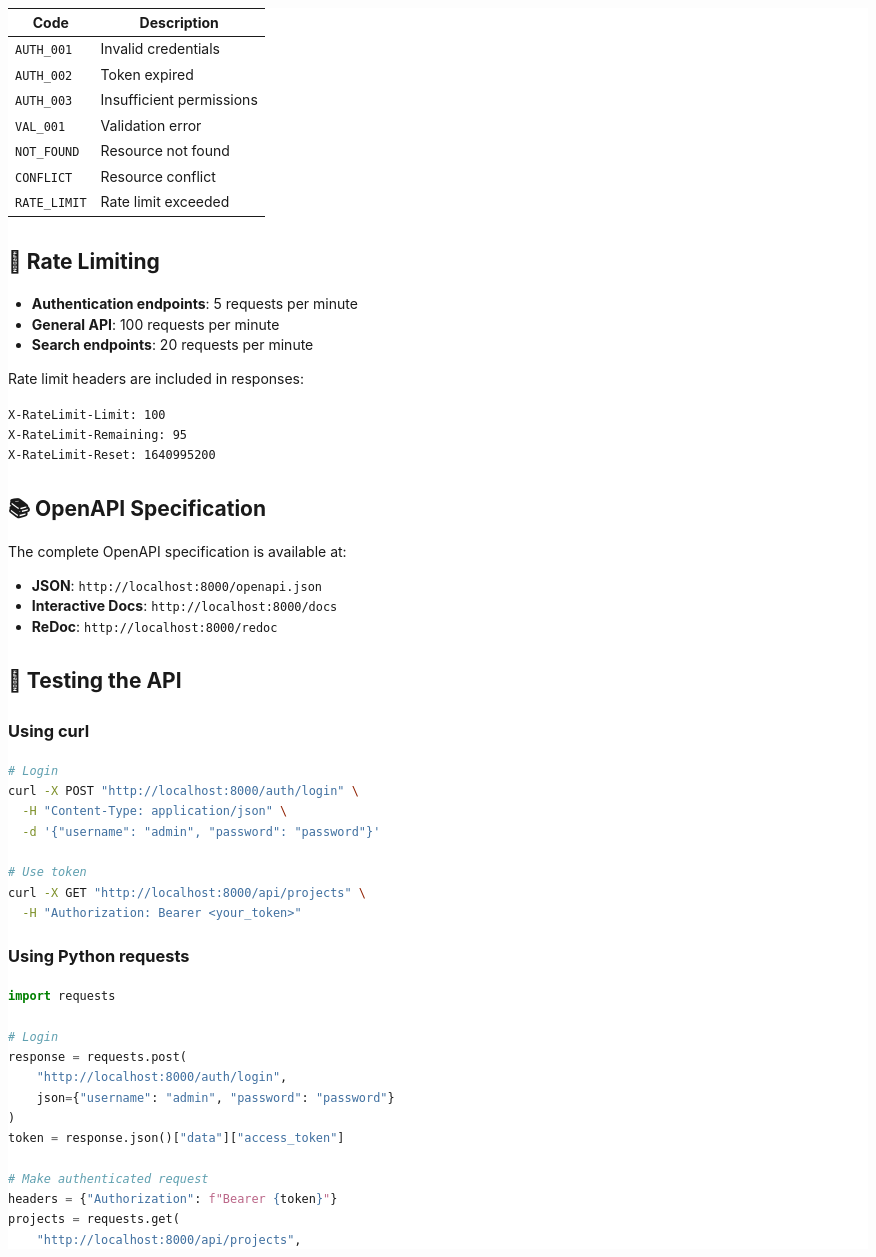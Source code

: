 | Code | Description |
|------|-------------|
| `AUTH_001` | Invalid credentials |
| `AUTH_002` | Token expired |
| `AUTH_003` | Insufficient permissions |
| `VAL_001` | Validation error |
| `NOT_FOUND` | Resource not found |
| `CONFLICT` | Resource conflict |
| `RATE_LIMIT` | Rate limit exceeded |

## 🔧 Rate Limiting

- **Authentication endpoints**: 5 requests per minute
- **General API**: 100 requests per minute
- **Search endpoints**: 20 requests per minute

Rate limit headers are included in responses:
```http
X-RateLimit-Limit: 100
X-RateLimit-Remaining: 95
X-RateLimit-Reset: 1640995200
```

## 📚 OpenAPI Specification

The complete OpenAPI specification is available at:
- **JSON**: `http://localhost:8000/openapi.json`
- **Interactive Docs**: `http://localhost:8000/docs`
- **ReDoc**: `http://localhost:8000/redoc`

## 🧪 Testing the API

### Using curl
```bash
# Login
curl -X POST "http://localhost:8000/auth/login" \
  -H "Content-Type: application/json" \
  -d '{"username": "admin", "password": "password"}'

# Use token
curl -X GET "http://localhost:8000/api/projects" \
  -H "Authorization: Bearer <your_token>"
```

### Using Python requests
```python
import requests

# Login
response = requests.post(
    "http://localhost:8000/auth/login",
    json={"username": "admin", "password": "password"}
)
token = response.json()["data"]["access_token"]

# Make authenticated request
headers = {"Authorization": f"Bearer {token}"}
projects = requests.get(
    "http://localhost:8000/api/projects",
```